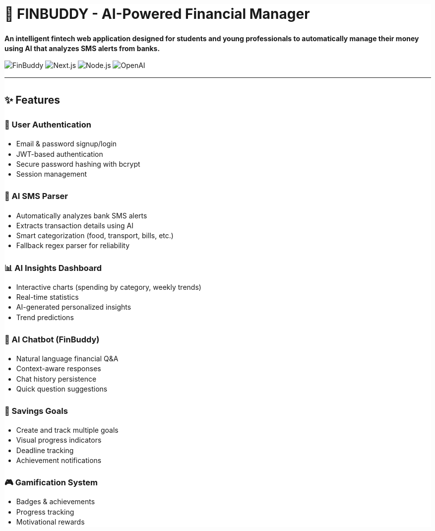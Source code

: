 # 🤖 FINBUDDY - AI-Powered Financial Manager

**An intelligent fintech web application designed for students and young professionals to automatically manage their money using AI that analyzes SMS alerts from banks.**

![FinBuddy](https://img.shields.io/badge/FinBuddy-AI%20Finance-teal?style=for-the-badge)
![Next.js](https://img.shields.io/badge/Next.js-14-black?style=flat-square)
![Node.js](https://img.shields.io/badge/Node.js-Backend-green?style=flat-square)
![OpenAI](https://img.shields.io/badge/OpenAI-GPT--3.5-blue?style=flat-square)

---

## ✨ Features

### 🔐 User Authentication
- Email & password signup/login
- JWT-based authentication
- Secure password hashing with bcrypt
- Session management

### 🤖 AI SMS Parser
- Automatically analyzes bank SMS alerts
- Extracts transaction details using AI
- Smart categorization (food, transport, bills, etc.)
- Fallback regex parser for reliability

### 📊 AI Insights Dashboard
- Interactive charts (spending by category, weekly trends)
- Real-time statistics
- AI-generated personalized insights
- Trend predictions

### 💬 AI Chatbot (FinBuddy)
- Natural language financial Q&A
- Context-aware responses
- Chat history persistence
- Quick question suggestions

### 🎯 Savings Goals
- Create and track multiple goals
- Visual progress indicators
- Deadline tracking
- Achievement notifications

### 🎮 Gamification System
- Badges & achievements
- Progress tracking
- Motivational rewards
